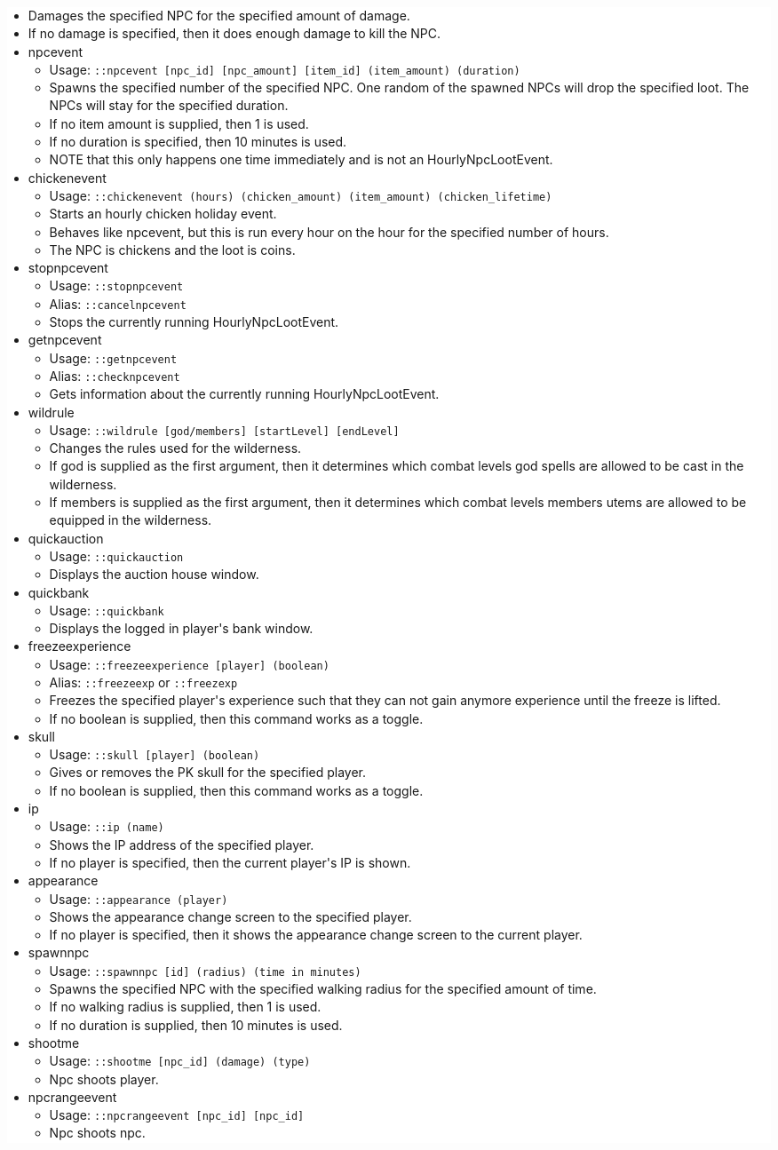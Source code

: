   - Damages the specified NPC for the specified amount of damage.
  - If no damage is specified, then it does enough damage to kill the NPC.
- npcevent
  - Usage: `::npcevent [npc_id] [npc_amount] [item_id] (item_amount) (duration)`
  - Spawns the specified number of the specified NPC. One random of the spawned NPCs will drop the specified loot. The NPCs will stay for the specified duration.
  - If no item amount is supplied, then 1 is used.
  - If no duration is specified, then 10 minutes is used.
  - NOTE that this only happens one time immediately and is not an HourlyNpcLootEvent.
- chickenevent
  - Usage: `::chickenevent (hours) (chicken_amount) (item_amount) (chicken_lifetime)`
  - Starts an hourly chicken holiday event.
  - Behaves like npcevent, but this is run every hour on the hour for the specified number of hours.
  - The NPC is chickens and the loot is coins.
- stopnpcevent
  - Usage: `::stopnpcevent`
  - Alias: `::cancelnpcevent`
  - Stops the currently running HourlyNpcLootEvent.
- getnpcevent
  - Usage: `::getnpcevent`
  - Alias: `::checknpcevent`
  - Gets information about the currently running HourlyNpcLootEvent.
- wildrule
  - Usage: `::wildrule [god/members] [startLevel] [endLevel]`
  - Changes the rules used for the wilderness.
  - If god is supplied as the first argument, then it determines which combat levels god spells are allowed to be cast in the wilderness.
  - If members is supplied as the first argument, then it determines which combat levels members utems are allowed to be equipped in the wilderness.
- quickauction
  - Usage: `::quickauction`
  - Displays the auction house window.
- quickbank
  - Usage: `::quickbank`
  - Displays the logged in player's bank window.
- freezeexperience
  - Usage: `::freezeexperience [player] (boolean)`
  - Alias: `::freezeexp` or `::freezexp`
  - Freezes the specified player's experience such that they can not gain anymore experience until the freeze is lifted.
  - If no boolean is supplied, then this command works as a toggle.
- skull
  - Usage: `::skull [player] (boolean)`
  - Gives or removes the PK skull for the specified player.
  - If no boolean is supplied, then this command works as a toggle.
- ip
  - Usage: `::ip (name)`
  - Shows the IP address of the specified player.
  - If no player is specified, then the current player's IP is shown.
- appearance
  - Usage: `::appearance (player)`
  - Shows the appearance change screen to the specified player.
  - If no player is specified, then it shows the appearance change screen to the current player.
- spawnnpc
  - Usage: `::spawnnpc [id] (radius) (time in minutes)`
  - Spawns the specified NPC with the specified walking radius for the specified amount of time.
  - If no walking radius is supplied, then 1 is used.
  - If no duration is supplied, then 10 minutes is used.
- shootme
  - Usage: `::shootme [npc_id] (damage) (type)`
  - Npc shoots player.
- npcrangeevent
  - Usage: `::npcrangeevent [npc_id] [npc_id]`
  - Npc shoots npc.